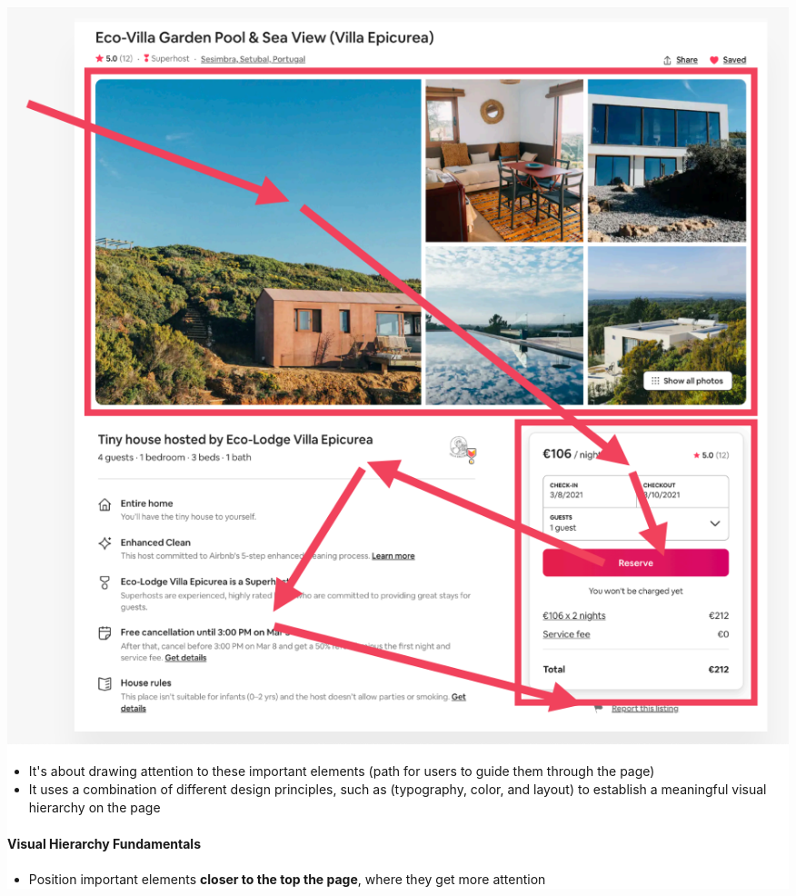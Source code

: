 ![Visual Hierarchy](./img/ux-visual-hierarchy-1.png)

- It's about drawing attention to these important elements (path for users to guide them through the page)
- It uses a combination of different design principles, such as (typography, color, and layout) to establish a meaningful visual hierarchy on the page

#### Visual Hierarchy Fundamentals

- Position important elements **closer to the top the page**, where they get more attention
